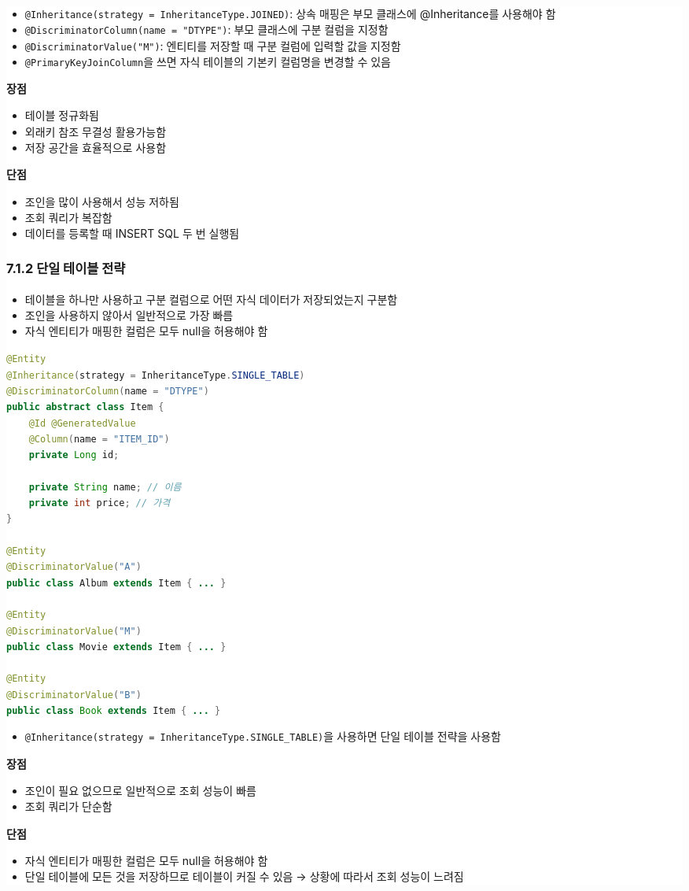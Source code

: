 - `@Inheritance(strategy = InheritanceType.JOINED)`: 상속 매핑은 부모 클래스에 @Inheritance를 사용해야 함
- `@DiscriminatorColumn(name = "DTYPE")`: 부모 클래스에 구분 컬럼을 지정함
- `@DiscriminatorValue("M")`: 엔티티를 저장할 때 구분 컬럼에 입력할 값을 지정함
- `@PrimaryKeyJoinColumn`을 쓰면 자식 테이블의 기본키 컬럼명을 변경할 수 있음

**장점**
- 테이블 정규화됨
- 외래키 참조 무결성 활용가능함
- 저장 공간을 효율적으로 사용함

**단점**
- 조인을 많이 사용해서 성능 저하됨
- 조회 쿼리가 복잡함
- 데이터를 등록할 때 INSERT SQL 두 번 실행됨

### 7.1.2 단일 테이블 전략

- 테이블을 하나만 사용하고 구분 컬럼으로 어떤 자식 데이터가 저장되었는지 구분함
- 조인을 사용하지 않아서 일반적으로 가장 빠름
- 자식 엔티티가 매핑한 컬럼은 모두 null을 허용해야 함

```java
@Entity
@Inheritance(strategy = InheritanceType.SINGLE_TABLE)
@DiscriminatorColumn(name = "DTYPE")
public abstract class Item {
    @Id @GeneratedValue
    @Column(name = "ITEM_ID")
    private Long id;
    
    private String name; // 이름
    private int price; // 가격
}

@Entity
@DiscriminatorValue("A")
public class Album extends Item { ... }

@Entity
@DiscriminatorValue("M")
public class Movie extends Item { ... }

@Entity
@DiscriminatorValue("B")
public class Book extends Item { ... }
```

- `@Inheritance(strategy = InheritanceType.SINGLE_TABLE)`을 사용하면 단일 테이블 전략을 사용함

**장점**
- 조인이 필요 없으므로 일반적으로 조회 성능이 빠름
- 조회 쿼리가 단순함

**단점**
- 자식 엔티티가 매핑한 컬럼은 모두 null을 허용해야 함
- 단일 테이블에 모든 것을 저장하므로 테이블이 커질 수 있음 → 상황에 따라서 조회 성능이 느려짐
